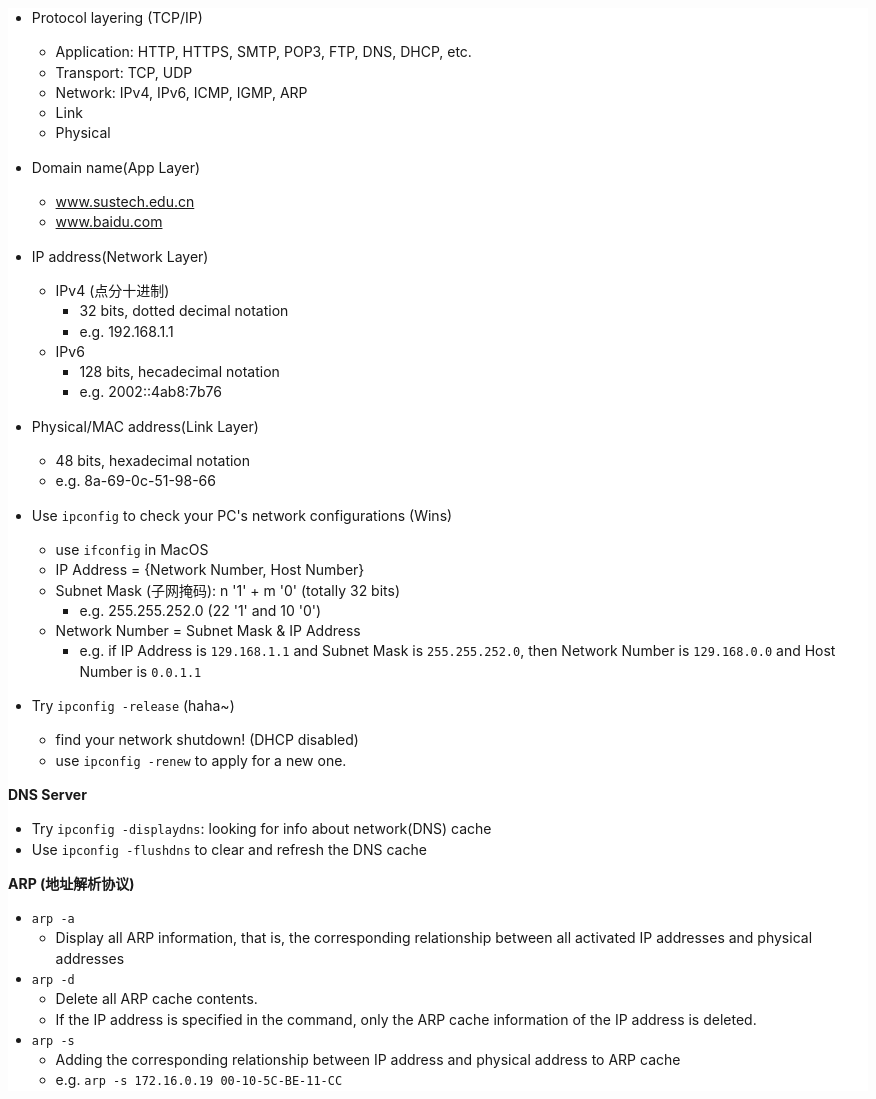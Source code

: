 
- Protocol layering (TCP/IP)
    - Application: HTTP, HTTPS, SMTP, POP3, FTP, DNS, DHCP, etc.
    - Transport: TCP, UDP
    - Network: IPv4, IPv6, ICMP, IGMP, ARP
    - Link
    - Physical



- Domain name(App Layer)
    - www.sustech.edu.cn
    - www.baidu.com
- IP address(Network Layer)
    - IPv4 (点分十进制)
        - 32 bits, dotted decimal notation
        - e.g. 192.168.1.1
    - IPv6
        - 128 bits, hecadecimal notation
        - e.g. 2002::4ab8:7b76
- Physical/MAC address(Link Layer)
    - 48 bits, hexadecimal notation
    - e.g. 8a-69-0c-51-98-66



- Use `ipconfig` to check your PC's network configurations (Wins)
    - use `ifconfig` in MacOS
    - IP Address = {Network Number, Host Number}
    - Subnet Mask (子网掩码): n '1' + m '0' (totally 32 bits)
        - e.g. 255.255.252.0 (22 '1' and 10 '0')
    - Network Number = Subnet Mask & IP Address
        - e.g. if IP Address is `129.168.1.1` and Subnet Mask is `255.255.252.0`, then Network Number is `129.168.0.0` and Host Number is `0.0.1.1`
- Try `ipconfig -release` (haha~)
    - find your network shutdown! (DHCP disabled)
    - use `ipconfig -renew` to apply for a new one.



**DNS Server**

- Try `ipconfig -displaydns`: looking for info about network(DNS) cache
- Use `ipconfig -flushdns` to clear and refresh the DNS cache



**ARP (地址解析协议)**

- `arp -a`
    - Display all ARP information, that is, the corresponding relationship between all activated IP addresses and physical 
    addresses
- `arp -d`
    - Delete all ARP cache contents. 
    - If the IP address is specified in the command, only the ARP cache information of the IP address is deleted.
- `arp -s`
    - Adding the corresponding relationship between IP address and physical address to ARP cache
    - e.g. `arp -s 172.16.0.19 00-10-5C-BE-11-CC`
